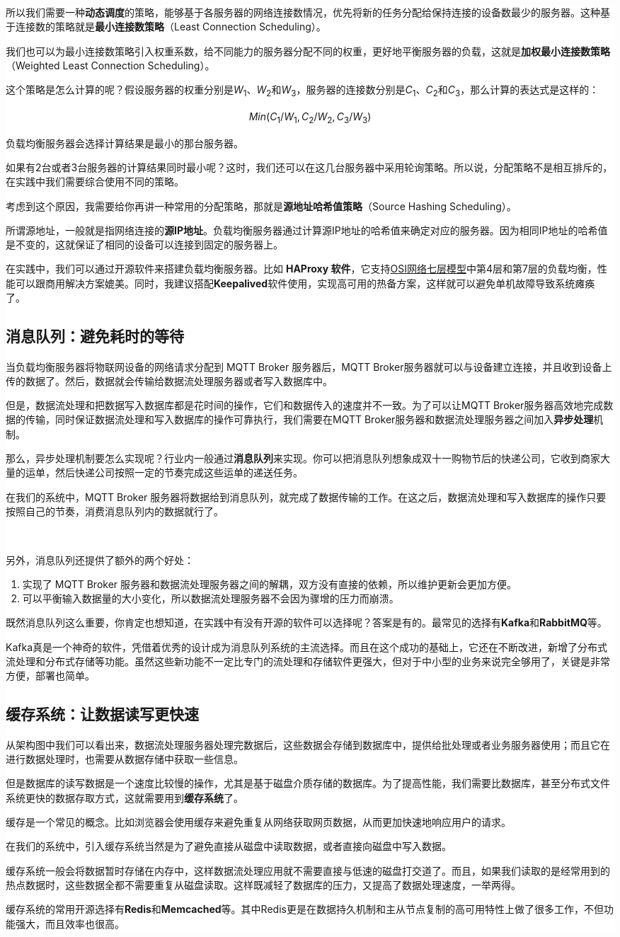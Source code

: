 所以我们需要一种**动态调度**的策略，能够基于各服务器的网络连接数情况，优先将新的任务分配给保持连接的设备数最少的服务器。这种基于连接数的策略就是**最小连接数策略**（Least Connection Scheduling）。

我们也可以为最小连接数策略引入权重系数，给不同能力的服务器分配不同的权重，更好地平衡服务器的负载，这就是**加权最小连接数策略**（Weighted Least Connection Scheduling）。

这个策略是怎么计算的呢？假设服务器的权重分别是$W_1$、$W_2$和$W_3$，服务器的连接数分别是$C_1$、$C_2$和$C_3$，那么计算的表达式是这样的：

$$Min(C_1/W_1, C_2/W_2, C_3/W_3)$$

负载均衡服务器会选择计算结果是最小的那台服务器。

如果有2台或者3台服务器的计算结果同时最小呢？这时，我们还可以在这几台服务器中采用轮询策略。所以说，分配策略不是相互排斥的，在实践中我们需要综合使用不同的策略。

考虑到这个原因，我需要给你再讲一种常用的分配策略，那就是**源地址哈希值策略**（Source Hashing Scheduling）。

所谓源地址，一般就是指网络连接的**源IP地址**。负载均衡服务器通过计算源IP地址的哈希值来确定对应的服务器。因为相同IP地址的哈希值是不变的，这就保证了相同的设备可以连接到固定的服务器上。

在实践中，我们可以通过开源软件来搭建负载均衡服务器。比如 **HAProxy 软件**，它支持[OSI网络七层模型](https://en.wikipedia.org/wiki/OSI_model)中第4层和第7层的负载均衡，性能可以跟商用解决方案媲美。同时，我建议搭配**Keepalived**软件使用，实现高可用的热备方案，这样就可以避免单机故障导致系统瘫痪了。

## 消息队列：避免耗时的等待

当负载均衡服务器将物联网设备的网络请求分配到 MQTT Broker 服务器后，MQTT Broker服务器就可以与设备建立连接，并且收到设备上传的数据了。然后，数据就会传输给数据流处理服务器或者写入数据库中。

但是，数据流处理和把数据写入数据库都是花时间的操作，它们和数据传入的速度并不一致。为了可以让MQTT Broker服务器高效地完成数据的传输，同时保证数据流处理和写入数据库的操作可靠执行，我们需要在MQTT Broker服务器和数据流处理服务器之间加入**异步处理**机制。

那么，异步处理机制要怎么实现呢？行业内一般通过**消息队列**来实现。你可以把消息队列想象成双十一购物节后的快递公司，它收到商家大量的运单，然后快递公司按照一定的节奏完成这些运单的递送任务。

在我们的系统中，MQTT Broker 服务器将数据给到消息队列，就完成了数据传输的工作。在这之后，数据流处理和写入数据库的操作只要按照自己的节奏，消费消息队列内的数据就行了。

<img src="https://static001.geekbang.org/resource/image/86/b9/86cf475dda27dcc25758b976e4d935b9.jpg" alt="">

另外，消息队列还提供了额外的两个好处：

1. 实现了 MQTT Broker 服务器和数据流处理服务器之间的解耦，双方没有直接的依赖，所以维护更新会更加方便。
1. 可以平衡输入数据量的大小变化，所以数据流处理服务器不会因为骤增的压力而崩溃。

既然消息队列这么重要，你肯定也想知道，在实践中有没有开源的软件可以选择呢？答案是有的。最常见的选择有**Kafka**和**RabbitMQ**等。

Kafka真是一个神奇的软件，凭借着优秀的设计成为消息队列系统的主流选择。而且在这个成功的基础上，它还在不断改进，新增了分布式流处理和分布式存储等功能。虽然这些新功能不一定比专门的流处理和存储软件更强大，但对于中小型的业务来说完全够用了，关键是非常方便，部署也简单。

## 缓存系统：让数据读写更快速

从架构图中我们可以看出来，数据流处理服务器处理完数据后，这些数据会存储到数据库中，提供给批处理或者业务服务器使用；而且它在进行数据处理时，也需要从数据存储中获取一些信息。

但是数据库的读写数据是一个速度比较慢的操作，尤其是基于磁盘介质存储的数据库。为了提高性能，我们需要比数据库，甚至分布式文件系统更快的数据存取方式，这就需要用到**缓存系统**了。

缓存是一个常见的概念。比如浏览器会使用缓存来避免重复从网络获取网页数据，从而更加快速地响应用户的请求。

在我们的系统中，引入缓存系统当然是为了避免直接从磁盘中读取数据，或者直接向磁盘中写入数据。

缓存系统一般会将数据暂时存储在内存中，这样数据流处理应用就不需要直接与低速的磁盘打交道了。而且，如果我们读取的是经常用到的热点数据时，这些数据全都不需要重复从磁盘读取。这样既减轻了数据库的压力，又提高了数据处理速度，一举两得。

缓存系统的常用开源选择有**Redis**和**Memcached**等。其中Redis更是在数据持久机制和主从节点复制的高可用特性上做了很多工作，不但功能强大，而且效率也很高。
